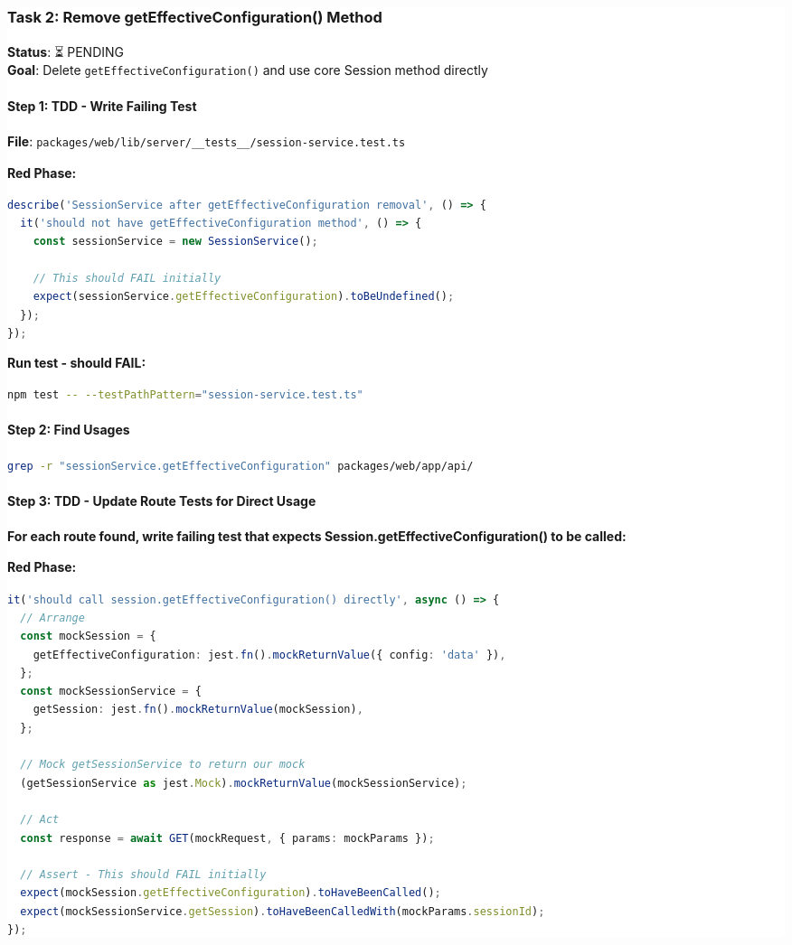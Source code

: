 ### Task 2: Remove getEffectiveConfiguration() Method

**Status**: ⏳ PENDING  
**Goal**: Delete `getEffectiveConfiguration()` and use core Session method directly

#### Step 1: TDD - Write Failing Test

**File**: `packages/web/lib/server/__tests__/session-service.test.ts`

**Red Phase:**
```typescript
describe('SessionService after getEffectiveConfiguration removal', () => {
  it('should not have getEffectiveConfiguration method', () => {
    const sessionService = new SessionService();
    
    // This should FAIL initially
    expect(sessionService.getEffectiveConfiguration).toBeUndefined();
  });
});
```

**Run test - should FAIL:**
```bash
npm test -- --testPathPattern="session-service.test.ts"
```

#### Step 2: Find Usages

```bash
grep -r "sessionService.getEffectiveConfiguration" packages/web/app/api/
```

#### Step 3: TDD - Update Route Tests for Direct Usage

**For each route found, write failing test that expects Session.getEffectiveConfiguration() to be called:**

**Red Phase:**
```typescript
it('should call session.getEffectiveConfiguration() directly', async () => {
  // Arrange
  const mockSession = {
    getEffectiveConfiguration: jest.fn().mockReturnValue({ config: 'data' }),
  };
  const mockSessionService = {
    getSession: jest.fn().mockReturnValue(mockSession),
  };

  // Mock getSessionService to return our mock
  (getSessionService as jest.Mock).mockReturnValue(mockSessionService);

  // Act
  const response = await GET(mockRequest, { params: mockParams });

  // Assert - This should FAIL initially
  expect(mockSession.getEffectiveConfiguration).toHaveBeenCalled();
  expect(mockSessionService.getSession).toHaveBeenCalledWith(mockParams.sessionId);
});
```
